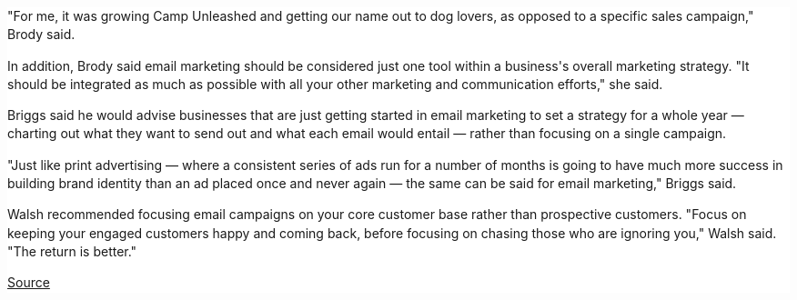 "For me, it was growing Camp Unleashed and getting our name out to dog lovers, as opposed to a specific sales campaign," Brody said.

In addition, Brody said email marketing should be considered just one tool within a business's overall marketing strategy. "It should be integrated as much as possible with all your other marketing and communication efforts," she said.

Briggs said he would advise businesses that are just getting started in email marketing to set a strategy for a whole year — charting out what they want to send out and what each email would entail — rather than focusing on a single campaign.

"Just like print advertising — where a consistent series of ads run for a number of months is going to have much more success in building brand identity than an ad placed once and never again — the same can be said for email marketing," Briggs said.

Walsh recommended focusing email campaigns on your core customer base rather than prospective customers. "Focus on keeping your engaged customers happy and coming back, before focusing on chasing those who are ignoring you," Walsh said. "The return is better."


[Source](http://www.businessnewsdaily.com/4488-email-marketing-guide.html "Permalink to Email Marketing - A Small Business Guide")

[1]: http://www.businessnewsdaily.com/images/i/000/003/886/original/email.jpg?interpolation=lanczos-none&amp;fit=around|300:200&amp;crop=300:200;*,*
[2]:  http://www.shutterstock.com
[3]: http://email-marketing-service-review.toptenreviews.com/?cmpid=ttr-bnd
[4]: http://www.businessnewsdaily.com/1878-business-business-ideas.html
[5]: http://www.businessnewsdaily.com/4488-email-marketing-guide.html
[6]: http://www.businessnewsdaily.com/3032-direct-mail-business.html
[7]: http://email-marketing-service-review.toptenreviews.com/intellicontact-review.html/?cmpid=ttr-bnd
[8]: http://email-marketing-service-review.toptenreviews.com/benchmark-review.html/?cmpid=ttr-bnd
[9]: http://email-marketing-service-review.toptenreviews.com/constant-contact-review.html/?cmpid=ttr-bnd
[10]: http://campunleashed.com
[11]: http://www.businessnewsdaily.com/6207-email-marketing-gmail.html
[12]: http://www.auntsadiesonline.com/
[13]: http://www.modcloth.com
